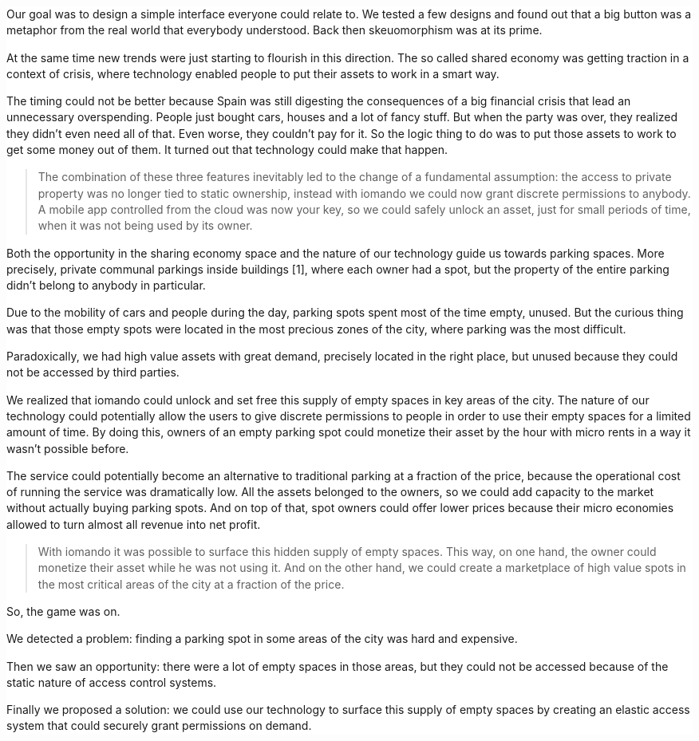 Our goal was to design a simple interface everyone could relate to. We tested a few designs and found out that a big button was a metaphor from the real world that everybody understood. Back then skeuomorphism was at its prime.

At the same time new trends were just starting to flourish in this direction. The so called shared economy was getting traction in a context of crisis, where technology enabled people to put their assets to work in a smart way.

The timing could not be better because Spain was still digesting the consequences of a big financial crisis that lead an unnecessary overspending. People just bought cars, houses and a lot of fancy stuff. But when the party was over, they realized they didn’t even need all of that. Even worse, they couldn’t pay for it. So the logic thing to do was to put those assets to work to get some money out of them. It turned out that technology could make that happen.

> The combination of these three features inevitably led to the change of a fundamental assumption: the access to private property was no longer tied to static ownership, instead with iomando we could now grant discrete permissions to anybody. A mobile app controlled from the cloud was now your key, so we could safely unlock an asset, just for small periods of time, when it was not being used by its owner.

Both the opportunity in the sharing economy space and the nature of our technology guide us towards parking spaces. More precisely, private communal parkings inside buildings [1], where each owner had a spot, but the property of the entire parking didn’t belong to anybody in particular.

Due to the mobility of cars and people during the day, parking spots spent most of the time empty, unused. But the curious thing was that those empty spots were located in the most precious zones of the city, where parking was the most difficult.

Paradoxically, we had high value assets with great demand, precisely located in the right place, but unused because they could not be accessed by third parties.

We realized that iomando could unlock and set free this supply of empty spaces in key areas of the city. The nature of our technology could potentially allow the users to give discrete permissions to people in order to use their empty spaces for a limited amount of time. By doing this, owners of an empty parking spot could monetize their asset by the hour with micro rents in a way it wasn’t possible before.

The service could potentially become an alternative to traditional parking at a fraction of the price, because the operational cost of running the service was dramatically low. All the assets belonged to the owners, so we could add capacity to the market without actually buying parking spots. And on top of that, spot owners could offer lower prices because their micro economies allowed to turn almost all revenue into net profit.

> With iomando it was possible to surface this hidden supply of empty spaces. This way, on one hand, the owner could monetize their asset while he was not using it. And on the other hand, we could create a marketplace of high value spots in the most critical areas of the city at a fraction of the price.

So, the game was on.

We detected a problem: finding a parking spot in some areas of the city was hard and expensive.

Then we saw an opportunity: there were a lot of empty spaces in those areas, but they could not be accessed because of the static nature of access control systems.

Finally we proposed a solution: we could use our technology to surface this supply of empty spaces by creating an elastic access system that could securely grant permissions on demand.
